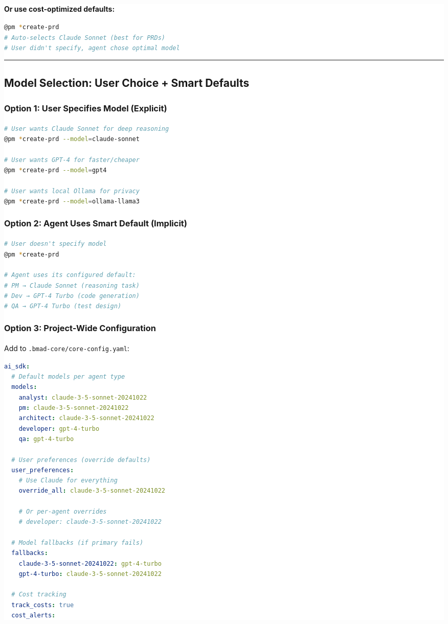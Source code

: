 **Or use cost-optimized defaults:**
```bash
@pm *create-prd
# Auto-selects Claude Sonnet (best for PRDs)
# User didn't specify, agent chose optimal model
```

---

## Model Selection: User Choice + Smart Defaults

### Option 1: User Specifies Model (Explicit)

```bash
# User wants Claude Sonnet for deep reasoning
@pm *create-prd --model=claude-sonnet

# User wants GPT-4 for faster/cheaper
@pm *create-prd --model=gpt4

# User wants local Ollama for privacy
@pm *create-prd --model=ollama-llama3
```

### Option 2: Agent Uses Smart Default (Implicit)

```bash
# User doesn't specify model
@pm *create-prd

# Agent uses its configured default:
# PM → Claude Sonnet (reasoning task)
# Dev → GPT-4 Turbo (code generation)
# QA → GPT-4 Turbo (test design)
```

### Option 3: Project-Wide Configuration

Add to `.bmad-core/core-config.yaml`:

```yaml
ai_sdk:
  # Default models per agent type
  models:
    analyst: claude-3-5-sonnet-20241022
    pm: claude-3-5-sonnet-20241022
    architect: claude-3-5-sonnet-20241022
    developer: gpt-4-turbo
    qa: gpt-4-turbo

  # User preferences (override defaults)
  user_preferences:
    # Use Claude for everything
    override_all: claude-3-5-sonnet-20241022

    # Or per-agent overrides
    # developer: claude-3-5-sonnet-20241022

  # Model fallbacks (if primary fails)
  fallbacks:
    claude-3-5-sonnet-20241022: gpt-4-turbo
    gpt-4-turbo: claude-3-5-sonnet-20241022

  # Cost tracking
  track_costs: true
  cost_alerts:
```